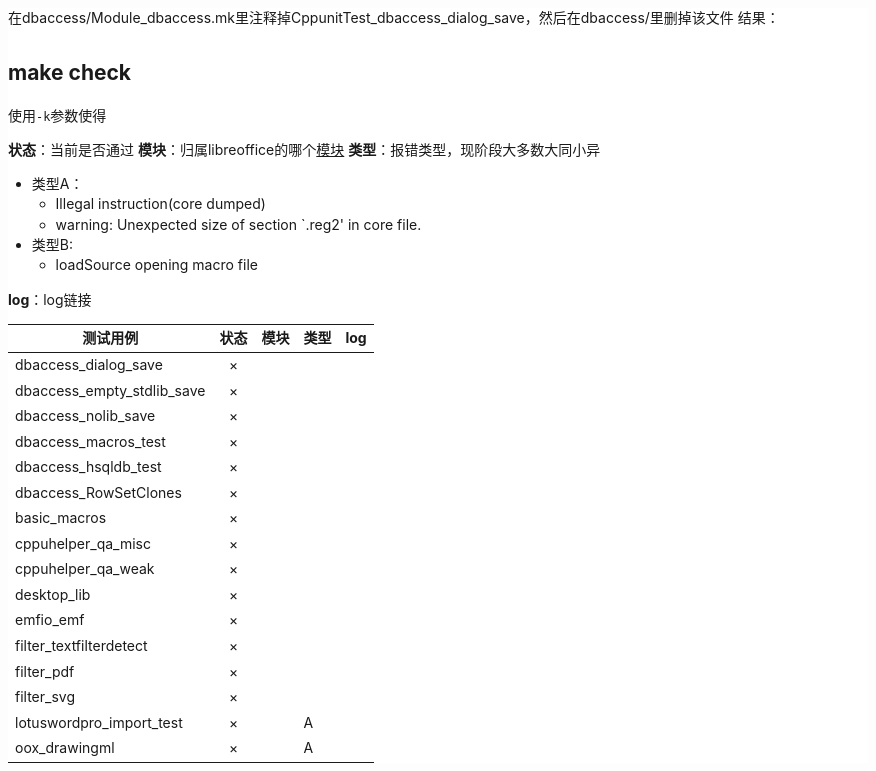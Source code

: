 在dbaccess/Module_dbaccess.mk里注释掉CppunitTest_dbaccess_dialog_save，然后在dbaccess/里删掉该文件
结果：

## make check

使用`-k`参数使得

**状态**：当前是否通过
**模块**：归属libreoffice的哪个[模块](https://chris-sherlock.gitbook.io/inside-libreoffice/arch_overview)
**类型**：报错类型，现阶段大多数大同小异

- 类型A：
  - Illegal instruction(core dumped)
  - warning: Unexpected size of section `.reg2' in core file.
- 类型B:
  - loadSource opening macro file

**log**：log链接

|测试用例|状态|模块|类型|log|
|----|:--:|:--:|----|----|
|dbaccess_dialog_save|×|
|dbaccess_empty_stdlib_save|×|
|dbaccess_nolib_save|×|
|dbaccess_macros_test|×|
|dbaccess_hsqldb_test|×|
|dbaccess_RowSetClones|×|
|basic_macros|×|
|cppuhelper_qa_misc|×|
|cppuhelper_qa_weak|×|
|desktop_lib|×|
|emfio_emf|×|
|filter_textfilterdetect|×|
|filter_pdf|×|
|filter_svg|×|
|lotuswordpro_import_test|×||A|
|oox_drawingml|×||A|
